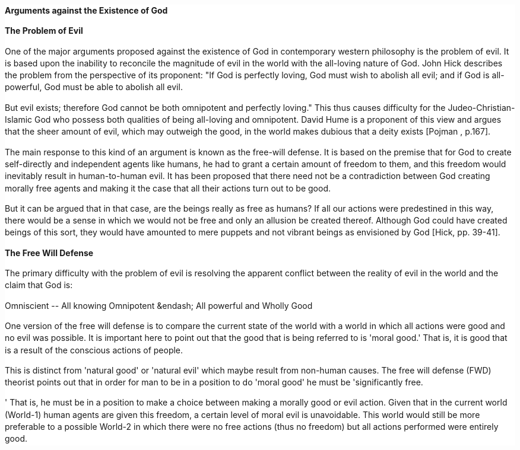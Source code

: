 
**Arguments against the Existence of God**

**The Problem of Evil**

One of the major arguments proposed against the existence of God in
contemporary western philosophy is the problem of evil. It is based upon
the inability to reconcile the magnitude of evil in the world with the
all-loving nature of God. John Hick describes the problem from the
perspective of its proponent: "If God is perfectly loving, God must wish
to abolish all evil; and if God is all-powerful, God must be able to
abolish all evil.

But evil exists; therefore God cannot be both omnipotent and perfectly
loving." This thus causes difficulty for the Judeo-Christian-Islamic God
who possess both qualities of being all-loving and omnipotent. David
Hume is a proponent of this view and argues that the sheer amount of
evil, which may outweigh the good, in the world makes dubious that a
deity exists [Pojman , p.167].

The main response to this kind of an argument is known as the free-will
defense. It is based on the premise that for God to create self-directly
and independent agents like humans, he had to grant a certain amount of
freedom to them, and this freedom would inevitably result in
human-to-human evil. It has been proposed that there need not be a
contradiction between God creating morally free agents and making it the
case that all their actions turn out to be good.

But it can be argued that in that case, are the beings really as free
as humans? If all our actions were predestined in this way, there would
be a sense in which we would not be free and only an allusion be created
thereof. Although God could have created beings of this sort, they would
have amounted to mere puppets and not vibrant beings as envisioned by
God [Hick, pp. 39-41].


**The Free Will Defense**

The primary difficulty with the problem of evil is resolving the
apparent conflict between the reality of evil in the world and the claim
that God is:

Omniscient -- All knowing Omnipotent &endash; All powerful and Wholly
Good

One version of the free will defense is to compare the current state of
the world with a world in which all actions were good and no evil was
possible. It is important here to point out that the good that is being
referred to is 'moral good.' That is, it is good that is a result of the
conscious actions of people.

This is distinct from 'natural good' or 'natural evil' which maybe
result from non-human causes. The free will defense (FWD) theorist
points out that in order for man to be in a position to do 'moral good'
he must be 'significantly free.

' That is, he must be in a position to make a choice between making a
morally good or evil action. Given that in the current world (World-1)
human agents are given this freedom, a certain level of moral evil is
unavoidable. This world would still be more preferable to a possible
World-2 in which there were no free actions (thus no freedom) but all
actions performed were entirely good.
